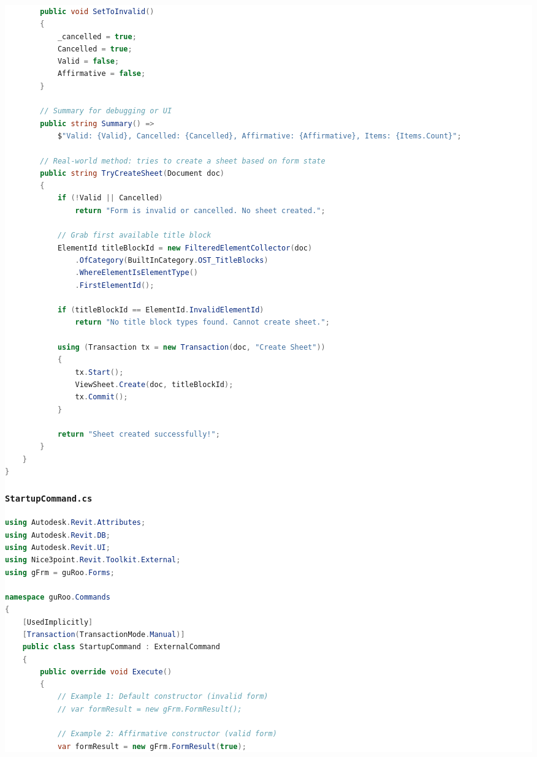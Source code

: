 ```C#
        public void SetToInvalid()
        {
            _cancelled = true;
            Cancelled = true;
            Valid = false;
            Affirmative = false;
        }

        // Summary for debugging or UI
        public string Summary() =>
            $"Valid: {Valid}, Cancelled: {Cancelled}, Affirmative: {Affirmative}, Items: {Items.Count}";

        // Real-world method: tries to create a sheet based on form state
        public string TryCreateSheet(Document doc)
        {
            if (!Valid || Cancelled)
                return "Form is invalid or cancelled. No sheet created.";

            // Grab first available title block
            ElementId titleBlockId = new FilteredElementCollector(doc)
                .OfCategory(BuiltInCategory.OST_TitleBlocks)
                .WhereElementIsElementType()
                .FirstElementId();

            if (titleBlockId == ElementId.InvalidElementId)
                return "No title block types found. Cannot create sheet.";

            using (Transaction tx = new Transaction(doc, "Create Sheet"))
            {
                tx.Start();
                ViewSheet.Create(doc, titleBlockId);
                tx.Commit();
            }

            return "Sheet created successfully!";
        }
    }
}
```

### `StartupCommand.cs`
```C#
using Autodesk.Revit.Attributes;
using Autodesk.Revit.DB;
using Autodesk.Revit.UI;
using Nice3point.Revit.Toolkit.External;
using gFrm = guRoo.Forms;

namespace guRoo.Commands
{
    [UsedImplicitly]
    [Transaction(TransactionMode.Manual)]
    public class StartupCommand : ExternalCommand
    {
        public override void Execute()
        {
            // Example 1: Default constructor (invalid form)
            // var formResult = new gFrm.FormResult();

            // Example 2: Affirmative constructor (valid form)
            var formResult = new gFrm.FormResult(true);

```